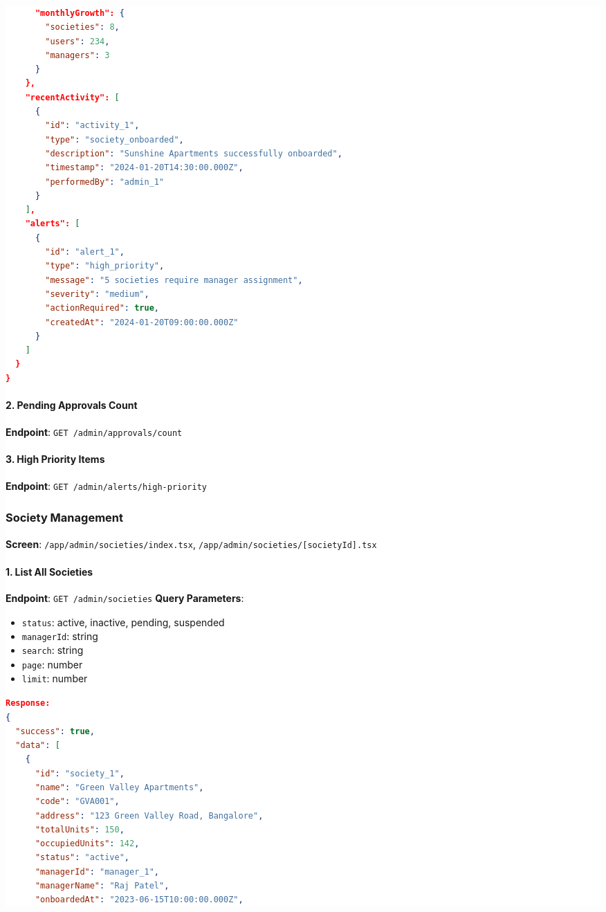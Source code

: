 ```json
      "monthlyGrowth": {
        "societies": 8,
        "users": 234,
        "managers": 3
      }
    },
    "recentActivity": [
      {
        "id": "activity_1",
        "type": "society_onboarded",
        "description": "Sunshine Apartments successfully onboarded",
        "timestamp": "2024-01-20T14:30:00.000Z",
        "performedBy": "admin_1"
      }
    ],
    "alerts": [
      {
        "id": "alert_1",
        "type": "high_priority",
        "message": "5 societies require manager assignment",
        "severity": "medium",
        "actionRequired": true,
        "createdAt": "2024-01-20T09:00:00.000Z"
      }
    ]
  }
}
```

#### 2. Pending Approvals Count
**Endpoint**: `GET /admin/approvals/count`

#### 3. High Priority Items
**Endpoint**: `GET /admin/alerts/high-priority`

### Society Management
**Screen**: `/app/admin/societies/index.tsx`, `/app/admin/societies/[societyId].tsx`

#### 1. List All Societies
**Endpoint**: `GET /admin/societies`
**Query Parameters**: 
- `status`: active, inactive, pending, suspended
- `managerId`: string
- `search`: string
- `page`: number
- `limit`: number

```json
Response:
{
  "success": true,
  "data": [
    {
      "id": "society_1",
      "name": "Green Valley Apartments",
      "code": "GVA001",
      "address": "123 Green Valley Road, Bangalore",
      "totalUnits": 150,
      "occupiedUnits": 142,
      "status": "active",
      "managerId": "manager_1",
      "managerName": "Raj Patel",
      "onboardedAt": "2023-06-15T10:00:00.000Z",
```